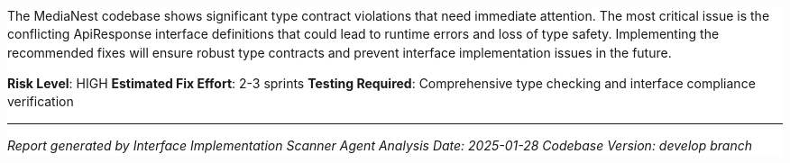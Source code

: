 The MediaNest codebase shows significant type contract violations that need immediate attention. The most critical issue is the conflicting ApiResponse interface definitions that could lead to runtime errors and loss of type safety. Implementing the recommended fixes will ensure robust type contracts and prevent interface implementation issues in the future.

**Risk Level**: HIGH
**Estimated Fix Effort**: 2-3 sprints
**Testing Required**: Comprehensive type checking and interface compliance verification

---
*Report generated by Interface Implementation Scanner Agent*
*Analysis Date: 2025-01-28*
*Codebase Version: develop branch*